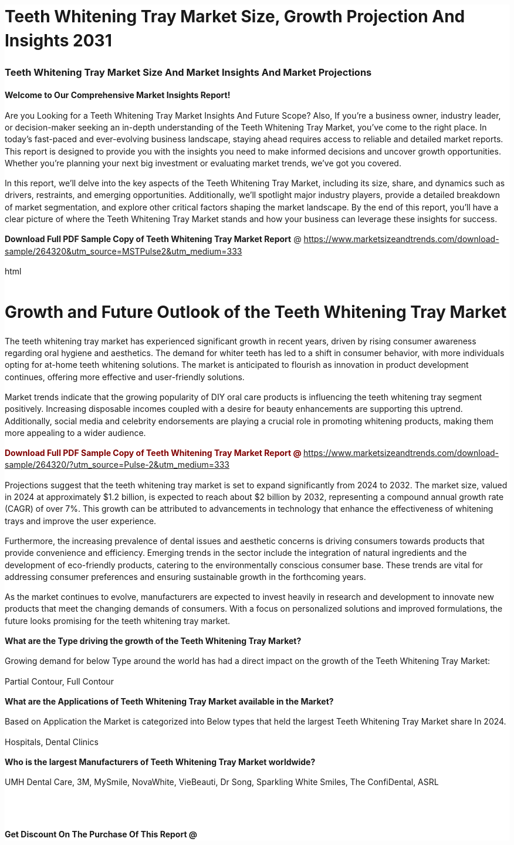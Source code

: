 <h1>Teeth Whitening Tray Market Size, Growth Projection And Insights 2031</h1><div class="" data-test-id=""><h3><span class="">Teeth Whitening Tray Market Size And Market Insights And Market Projections</span></h3></div><div class="" data-test-id=""><p><strong>Welcome to Our Comprehensive Market Insights Report!</strong></p><p>Are you Looking for a Teeth Whitening Tray Market Insights And Future Scope? Also, If you&rsquo;re a business owner, industry leader, or decision-maker seeking an in-depth understanding of the Teeth Whitening Tray Market, you&rsquo;ve come to the right place. In today&rsquo;s fast-paced and ever-evolving business landscape, staying ahead requires access to reliable and detailed market reports. This report is designed to provide you with the insights you need to make informed decisions and uncover growth opportunities. Whether you&rsquo;re planning your next big investment or evaluating market trends, we&rsquo;ve got you covered.</p><p>In this report, we&rsquo;ll delve into the key aspects of the Teeth Whitening Tray Market, including its size, share, and dynamics such as drivers, restraints, and emerging opportunities. Additionally, we&rsquo;ll spotlight major industry players, provide a detailed breakdown of market segmentation, and explore other critical factors shaping the market landscape. By the end of this report, you&rsquo;ll have a clear picture of where the Teeth Whitening Tray Market stands and how your business can leverage these insights for success.</p><p><strong>Download Full PDF Sample Copy of Teeth Whitening Tray Market Report</strong> @ <a href="https://www.marketsizeandtrends.com/download-sample/264320&utm_source=MSTPulse2&utm_medium=333" target="_blank">https://www.marketsizeandtrends.com/download-sample/264320&utm_source=MSTPulse2&utm_medium=333</a></p></div><div class="" data-test-id=""><p><span class="">html<h1>Growth and Future Outlook of the Teeth Whitening Tray Market</h1><p>The teeth whitening tray market has experienced significant growth in recent years, driven by rising consumer awareness regarding oral hygiene and aesthetics. The demand for whiter teeth has led to a shift in consumer behavior, with more individuals opting for at-home teeth whitening solutions. The market is anticipated to flourish as innovation in product development continues, offering more effective and user-friendly solutions. </p><p>Market trends indicate that the growing popularity of DIY oral care products is influencing the teeth whitening tray segment positively. Increasing disposable incomes coupled with a desire for beauty enhancements are supporting this uptrend. Additionally, social media and celebrity endorsements are playing a crucial role in promoting whitening products, making them more appealing to a wider audience. </p><p><strong><span style="color: #800000;">Download Full PDF Sample Copy of Teeth Whitening Tray Market Report @</span>&nbsp;</strong><a href="https://www.marketsizeandtrends.com/download-sample/264320/?utm_source=Pulse-2&amp;utm_medium=333">https://www.marketsizeandtrends.com/download-sample/264320/?utm_source=Pulse-2&amp;utm_medium=333</a></p><p>Projections suggest that the teeth whitening tray market is set to expand significantly from 2024 to 2032. The market size, valued in 2024 at approximately $1.2 billion, is expected to reach about $2 billion by 2032, representing a compound annual growth rate (CAGR) of over 7%. This growth can be attributed to advancements in technology that enhance the effectiveness of whitening trays and improve the user experience.</p><p>Furthermore, the increasing prevalence of dental issues and aesthetic concerns is driving consumers towards products that provide convenience and efficiency. Emerging trends in the sector include the integration of natural ingredients and the development of eco-friendly products, catering to the environmentally conscious consumer base. These trends are vital for addressing consumer preferences and ensuring sustainable growth in the forthcoming years.</p><p>As the market continues to evolve, manufacturers are expected to invest heavily in research and development to innovate new products that meet the changing demands of consumers. With a focus on personalized solutions and improved formulations, the future looks promising for the teeth whitening tray market.</p></span></p><p><strong><span class="">What are the&nbsp;Type driving the growth of the Teeth Whitening Tray Market?</span></strong></p></div><div class="" data-test-id=""><p><span class="">Growing demand for below Type around the world has had a direct impact on the growth of the Teeth Whitening Tray Market:</span></p></div><div class="" data-test-id=""><p>Partial Contour, Full Contour</p><p><span class=""><strong>What are the&nbsp;Applications&nbsp;of Teeth Whitening Tray Market available in the Market?</strong></span></p></div><div class="" data-test-id=""><p><span class="">Based on Application the Market is categorized into Below types that held the largest Teeth Whitening Tray Market share In 2024.</span></p></div><div class="" data-test-id=""><p><span class="">Hospitals, Dental Clinics</span></p><p><span class=""><strong>Who is the largest Manufacturers of Teeth Whitening Tray Market worldwide?</strong></span></p></div><div class="" data-test-id=""><p><span class="">UMH Dental Care, 3M, MySmile, NovaWhite, VieBeauti, Dr Song, Sparkling White Smiles, The ConfiDental, ASRL</span></p></div><div class="" data-test-id="">&nbsp;</div><div class="" data-test-id="">&nbsp;</div><div class="" data-test-id=""><p><span class=""><strong>Get Discount On The Purchase Of This Report @</strong>